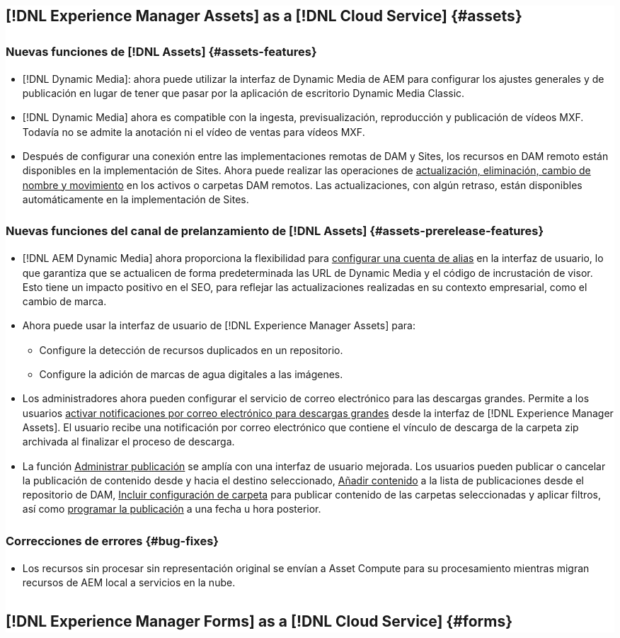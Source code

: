 ## [!DNL Experience Manager Assets] as a [!DNL Cloud Service] {#assets}

### Nuevas funciones de [!DNL Assets] {#assets-features}

* [!DNL Dynamic Media]: ahora puede utilizar la interfaz de Dynamic Media de AEM para configurar los ajustes generales y de publicación en lugar de tener que pasar por la aplicación de escritorio Dynamic Media Classic.

* [!DNL Dynamic Media] ahora es compatible con la ingesta, previsualización, reproducción y publicación de vídeos MXF. Todavía no se admite la anotación ni el vídeo de ventas para vídeos MXF.

* Después de configurar una conexión entre las implementaciones remotas de DAM y Sites, los recursos en DAM remoto están disponibles en la implementación de Sites. Ahora puede realizar las operaciones de [actualización, eliminación, cambio de nombre y movimiento](/help/assets/use-assets-across-connected-assets-instances.md) en los activos o carpetas DAM remotos. Las actualizaciones, con algún retraso, están disponibles automáticamente en la implementación de Sites.

### Nuevas funciones del canal de prelanzamiento de [!DNL Assets] {#assets-prerelease-features}

* [!DNL AEM Dynamic Media] ahora proporciona la flexibilidad para [configurar una cuenta de alias](/help/assets/dynamic-media/dm-alias-account.md) en la interfaz de usuario, lo que garantiza que se actualicen de forma predeterminada las URL de Dynamic Media y el código de incrustación de visor. Esto tiene un impacto positivo en el SEO, para reflejar las actualizaciones realizadas en su contexto empresarial, como el cambio de marca.

* Ahora puede usar la interfaz de usuario de [!DNL Experience Manager Assets] para:

   * Configure la detección de recursos duplicados en un repositorio.

   * Configure la adición de marcas de agua digitales a las imágenes.

* Los administradores ahora pueden configurar el servicio de correo electrónico para las descargas grandes. Permite a los usuarios [activar notificaciones por correo electrónico para descargas grandes](/help/assets/download-assets-from-aem.md#enable-email-notifications-for-large-downloads) desde la interfaz de [!DNL Experience Manager Assets]. El usuario recibe una notificación por correo electrónico que contiene el vínculo de descarga de la carpeta zip archivada al finalizar el proceso de descarga.


* La función [Administrar publicación](/help/assets/manage-publication.md) se amplía con una interfaz de usuario mejorada. Los usuarios pueden publicar o cancelar la publicación de contenido desde y hacia el destino seleccionado, [Añadir contenido](/help/assets/manage-publication.md#add-content) a la lista de publicaciones desde el repositorio de DAM, [Incluir configuración de carpeta](/help/assets/manage-publication.md#include-folder-settings) para publicar contenido de las carpetas seleccionadas y aplicar filtros, así como [programar la publicación](/help/assets/manage-publication.md#publish-assets-later) a una fecha u hora posterior.

### Correcciones de errores {#bug-fixes}

* Los recursos sin procesar sin representación original se envían a Asset Compute para su procesamiento mientras migran recursos de AEM local a servicios en la nube.

## [!DNL Experience Manager Forms] as a [!DNL Cloud Service] {#forms}
